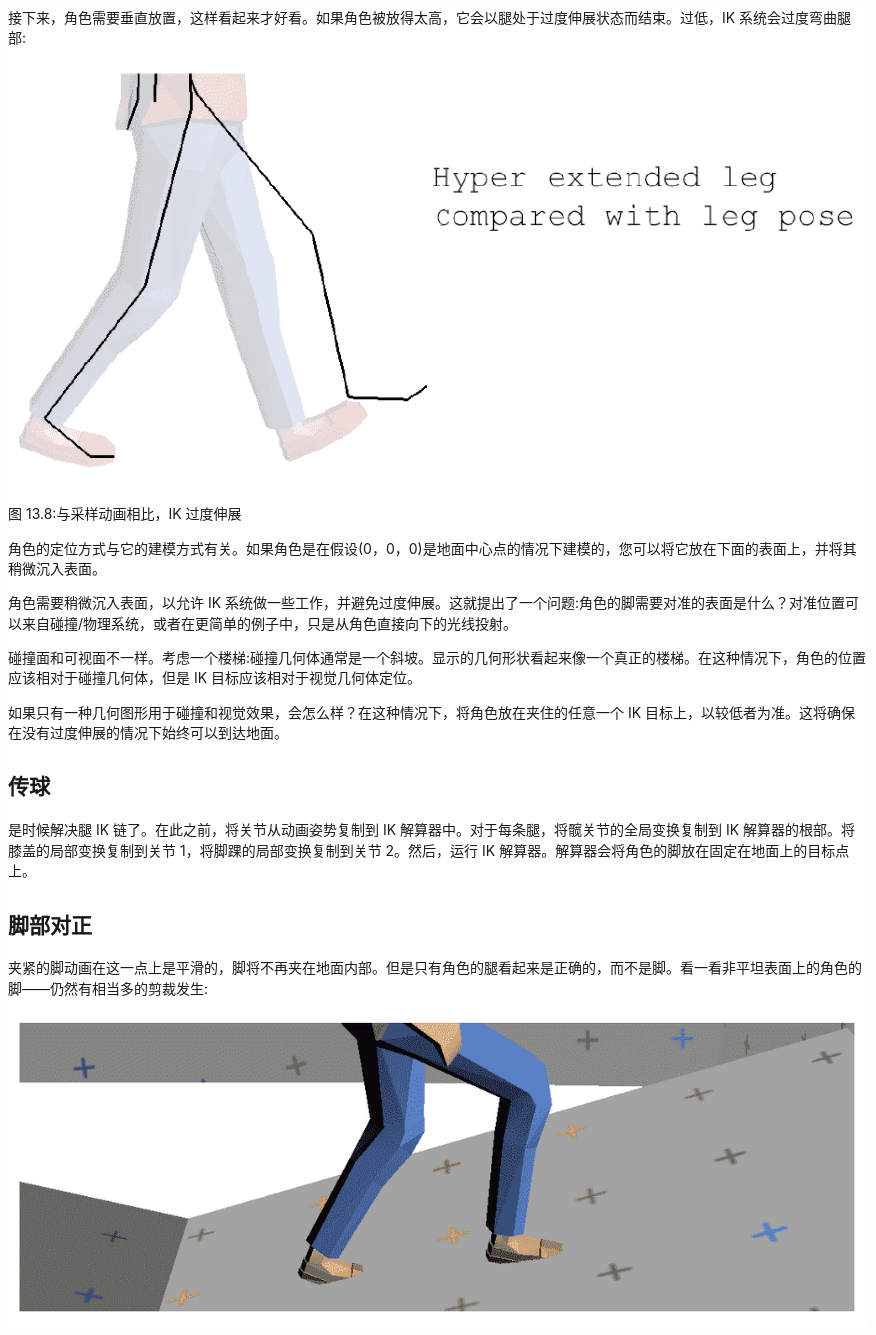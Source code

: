 接下来，角色需要垂直放置，这样看起来才好看。如果角色被放得太高，它会以腿处于过度伸展状态而结束。过低，IK 系统会过度弯曲腿部:

![Figure 13.8 IK hyperextension compared to sampled animation ](img/Figure_13.8_B16191.jpg)

图 13.8:与采样动画相比，IK 过度伸展

角色的定位方式与它的建模方式有关。如果角色是在假设(0，0，0)是地面中心点的情况下建模的，您可以将它放在下面的表面上，并将其稍微沉入表面。

角色需要稍微沉入表面，以允许 IK 系统做一些工作，并避免过度伸展。这就提出了一个问题:角色的脚需要对准的表面是什么？对准位置可以来自碰撞/物理系统，或者在更简单的例子中，只是从角色直接向下的光线投射。

碰撞面和可视面不一样。考虑一个楼梯:碰撞几何体通常是一个斜坡。显示的几何形状看起来像一个真正的楼梯。在这种情况下，角色的位置应该相对于碰撞几何体，但是 IK 目标应该相对于视觉几何体定位。

如果只有一种几何图形用于碰撞和视觉效果，会怎么样？在这种情况下，将角色放在夹住的任意一个 IK 目标上，以较低者为准。这将确保在没有过度伸展的情况下始终可以到达地面。

## 传球

是时候解决腿 IK 链了。在此之前，将关节从动画姿势复制到 IK 解算器中。对于每条腿，将髋关节的全局变换复制到 IK 解算器的根部。将膝盖的局部变换复制到关节 1，将脚踝的局部变换复制到关节 2。然后，运行 IK 解算器。解算器会将角色的脚放在固定在地面上的目标点上。

## 脚部对正

夹紧的脚动画在这一点上是平滑的，脚将不再夹在地面内部。但是只有角色的腿看起来是正确的，而不是脚。看一看非平坦表面上的角色的脚——仍然有相当多的剪裁发生:

![Figure 13.9 The leg is clamped to the ground, but the foot is oriented wrong ](img/Figure_13.9_B16191.jpg)
